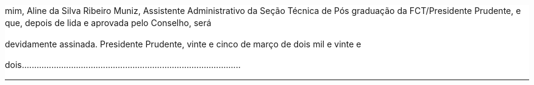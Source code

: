 mim, Aline da Silva Ribeiro Muniz, Assistente Administrativo da Seção Técnica de Pós
graduação da FCT/Presidente Prudente, e que, depois de lida e aprovada pelo Conselho, será

devidamente assinada. Presidente Prudente, vinte e cinco de março de dois mil e vinte e

dois.........................................................................................


-----

